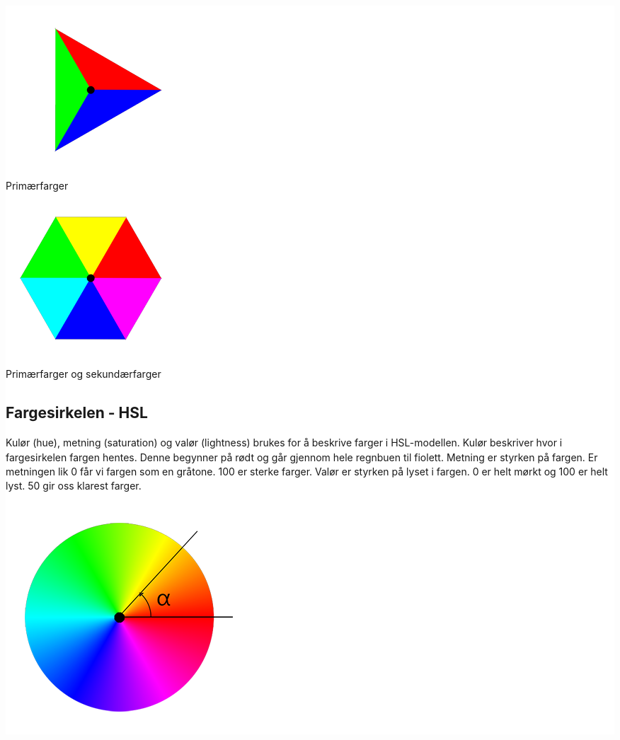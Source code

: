 ![Primærfarger](primarfarger.png)  
Primærfarger  
![Sekundærfarger](sekundarfarger.png)  
Primærfarger og sekundærfarger

## Fargesirkelen - HSL 
Kulør (hue), metning (saturation) og valør (lightness) brukes for å beskrive farger i HSL-modellen. Kulør beskriver hvor i fargesirkelen fargen hentes. Denne begynner på rødt og går gjennom hele regnbuen til fiolett. Metning er styrken på fargen. Er metningen lik 0 får vi fargen som en gråtone. 100 er sterke farger. Valør er styrken på lyset i fargen. 0 er helt mørkt og 100 er helt lyst. 50 gir oss klarest farger.

![Fargesirkelen](fargesirkel.png)
